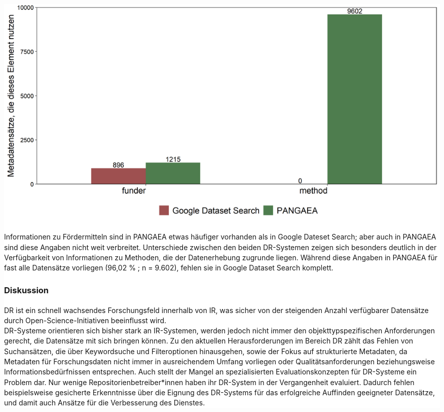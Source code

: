 ![Abbildung 4: Informationen zu Förderern und Methoden in Google Dataset Search und PANGAEA (Sample von 10.000 Metadatensätzen)](img/abb4_comparative_element_use.png)

Informationen zu Fördermitteln sind in PANGAEA etwas häufiger vorhanden
als in Google Dateset Search; aber auch in PANGAEA sind diese Angaben
nicht weit verbreitet. Unterschiede zwischen den beiden DR-Systemen
zeigen sich besonders deutlich in der Verfügbarkeit von Informationen zu
Methoden, die der Datenerhebung zugrunde liegen. Während diese Angaben
in PANGAEA für fast alle Datensätze vorliegen (96,02 % ; n = 9.602),
fehlen sie in Google Dataset Search komplett.

### Diskussion

DR ist ein schnell wachsendes Forschungsfeld innerhalb von IR, was
sicher von der steigenden Anzahl verfügbarer Datensätze durch
Open-Science-Initiativen beeinflusst wird.\
DR-Systeme orientieren sich bisher stark an IR-Systemen, werden jedoch
nicht immer den objekttypspezifischen Anforderungen gerecht, die
Datensätze mit sich bringen können. Zu den aktuellen Herausforderungen
im Bereich DR zählt das Fehlen von Suchansätzen, die über Keywordsuche
und Filteroptionen hinausgehen, sowie der Fokus auf strukturierte
Metadaten, da Metadaten für Forschungsdaten nicht immer in ausreichendem
Umfang vorliegen oder Qualitätsanforderungen beziehungsweise
Informationsbedürfnissen entsprechen. Auch stellt der Mangel an
spezialisierten Evaluationskonzepten für DR-Systeme ein Problem dar. Nur
wenige Repositorienbetreiber\*innen haben ihr DR-System in der
Vergangenheit evaluiert. Dadurch fehlen beispielsweise gesicherte
Erkenntnisse über die Eignung des DR-Systems für das erfolgreiche
Auffinden geeigneter Datensätze, und damit auch Ansätze für die
Verbesserung des Dienstes.
